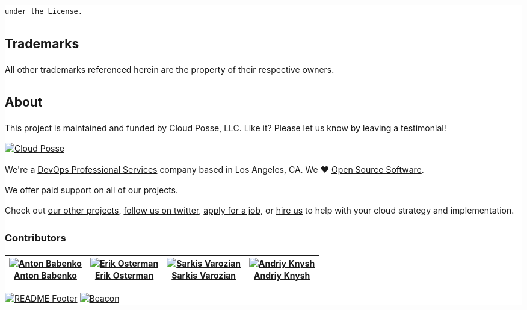 ```text
under the License.
```









## Trademarks

All other trademarks referenced herein are the property of their respective owners.

## About

This project is maintained and funded by [Cloud Posse, LLC][website]. Like it? Please let us know by [leaving a testimonial][testimonial]!

[![Cloud Posse][logo]][website]

We're a [DevOps Professional Services][hire] company based in Los Angeles, CA. We ❤️  [Open Source Software][we_love_open_source].

We offer [paid support][commercial_support] on all of our projects.

Check out [our other projects][github], [follow us on twitter][twitter], [apply for a job][jobs], or [hire us][hire] to help with your cloud strategy and implementation.



### Contributors


|  [![Anton Babenko][antonbabenko_avatar]][antonbabenko_homepage]<br/>[Anton Babenko][antonbabenko_homepage] | [![Erik Osterman][osterman_avatar]][osterman_homepage]<br/>[Erik Osterman][osterman_homepage] | [![Sarkis Varozian][sarkis_avatar]][sarkis_homepage]<br/>[Sarkis Varozian][sarkis_homepage] | [![Andriy Knysh][aknysh_avatar]][aknysh_homepage]<br/>[Andriy Knysh][aknysh_homepage] |
|---|---|---|---|


  [antonbabenko_homepage]: https://github.com/antonbabenko
  [antonbabenko_avatar]: https://img.cloudposse.com/150x150/https://github.com/antonbabenko.png
  [osterman_homepage]: https://github.com/osterman
  [osterman_avatar]: https://img.cloudposse.com/150x150/https://github.com/osterman.png
  [sarkis_homepage]: https://github.com/sarkis
  [sarkis_avatar]: https://img.cloudposse.com/150x150/https://github.com/sarkis.png
  [aknysh_homepage]: https://github.com/aknysh
  [aknysh_avatar]: https://img.cloudposse.com/150x150/https://github.com/aknysh.png

[![README Footer][readme_footer_img]][readme_footer_link]
[![Beacon][beacon]][website]

  [logo]: https://cloudposse.com/logo-300x69.svg
  [docs]: https://cpco.io/docs?utm_source=github&utm_medium=readme&utm_campaign=cloudposse/terraform-aws-sns-lambda-notify-slack&utm_content=docs
  [website]: https://cpco.io/homepage?utm_source=github&utm_medium=readme&utm_campaign=cloudposse/terraform-aws-sns-lambda-notify-slack&utm_content=website
  [github]: https://cpco.io/github?utm_source=github&utm_medium=readme&utm_campaign=cloudposse/terraform-aws-sns-lambda-notify-slack&utm_content=github
  [jobs]: https://cpco.io/jobs?utm_source=github&utm_medium=readme&utm_campaign=cloudposse/terraform-aws-sns-lambda-notify-slack&utm_content=jobs
  [hire]: https://cpco.io/hire?utm_source=github&utm_medium=readme&utm_campaign=cloudposse/terraform-aws-sns-lambda-notify-slack&utm_content=hire
  [slack]: https://cpco.io/slack?utm_source=github&utm_medium=readme&utm_campaign=cloudposse/terraform-aws-sns-lambda-notify-slack&utm_content=slack
  [linkedin]: https://cpco.io/linkedin?utm_source=github&utm_medium=readme&utm_campaign=cloudposse/terraform-aws-sns-lambda-notify-slack&utm_content=linkedin
  [twitter]: https://cpco.io/twitter?utm_source=github&utm_medium=readme&utm_campaign=cloudposse/terraform-aws-sns-lambda-notify-slack&utm_content=twitter
  [testimonial]: https://cpco.io/leave-testimonial?utm_source=github&utm_medium=readme&utm_campaign=cloudposse/terraform-aws-sns-lambda-notify-slack&utm_content=testimonial
  [office_hours]: https://cloudposse.com/office-hours?utm_source=github&utm_medium=readme&utm_campaign=cloudposse/terraform-aws-sns-lambda-notify-slack&utm_content=office_hours
  [newsletter]: https://cpco.io/newsletter?utm_source=github&utm_medium=readme&utm_campaign=cloudposse/terraform-aws-sns-lambda-notify-slack&utm_content=newsletter
  [discourse]: https://ask.sweetops.com/?utm_source=github&utm_medium=readme&utm_campaign=cloudposse/terraform-aws-sns-lambda-notify-slack&utm_content=discourse
  [email]: https://cpco.io/email?utm_source=github&utm_medium=readme&utm_campaign=cloudposse/terraform-aws-sns-lambda-notify-slack&utm_content=email
  [commercial_support]: https://cpco.io/commercial-support?utm_source=github&utm_medium=readme&utm_campaign=cloudposse/terraform-aws-sns-lambda-notify-slack&utm_content=commercial_support
  [we_love_open_source]: https://cpco.io/we-love-open-source?utm_source=github&utm_medium=readme&utm_campaign=cloudposse/terraform-aws-sns-lambda-notify-slack&utm_content=we_love_open_source
  [terraform_modules]: https://cpco.io/terraform-modules?utm_source=github&utm_medium=readme&utm_campaign=cloudposse/terraform-aws-sns-lambda-notify-slack&utm_content=terraform_modules
  [readme_header_img]: https://cloudposse.com/readme/header/img
  [readme_header_link]: https://cloudposse.com/readme/header/link?utm_source=github&utm_medium=readme&utm_campaign=cloudposse/terraform-aws-sns-lambda-notify-slack&utm_content=readme_header_link
  [readme_footer_img]: https://cloudposse.com/readme/footer/img
  [readme_footer_link]: https://cloudposse.com/readme/footer/link?utm_source=github&utm_medium=readme&utm_campaign=cloudposse/terraform-aws-sns-lambda-notify-slack&utm_content=readme_footer_link
  [readme_commercial_support_img]: https://cloudposse.com/readme/commercial-support/img
  [readme_commercial_support_link]: https://cloudposse.com/readme/commercial-support/link?utm_source=github&utm_medium=readme&utm_campaign=cloudposse/terraform-aws-sns-lambda-notify-slack&utm_content=readme_commercial_support_link
  [share_twitter]: https://twitter.com/intent/tweet/?text=terraform-aws-sns-lambda-notify-slack&url=https://github.com/cloudposse/terraform-aws-sns-lambda-notify-slack
  [share_linkedin]: https://www.linkedin.com/shareArticle?mini=true&title=terraform-aws-sns-lambda-notify-slack&url=https://github.com/cloudposse/terraform-aws-sns-lambda-notify-slack
  [share_reddit]: https://reddit.com/submit/?url=https://github.com/cloudposse/terraform-aws-sns-lambda-notify-slack
  [share_facebook]: https://facebook.com/sharer/sharer.php?u=https://github.com/cloudposse/terraform-aws-sns-lambda-notify-slack
  [share_googleplus]: https://plus.google.com/share?url=https://github.com/cloudposse/terraform-aws-sns-lambda-notify-slack

  [share_email]: mailto:?subject=terraform-aws-sns-lambda-notify-slack&body=https://github.com/cloudposse/terraform-aws-sns-lambda-notify-slack
  [beacon]: https://ga-beacon.cloudposse.com/UA-76589703-4/cloudposse/terraform-aws-sns-lambda-notify-slack?pixel&cs=github&cm=readme&an=terraform-aws-sns-lambda-notify-slack